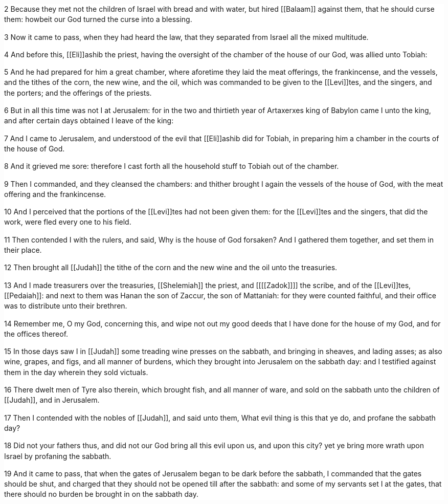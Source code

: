 2 Because they met not the children of Israel with bread and with water, but hired [[Balaam]] against them, that he should curse them: howbeit our God turned the curse into a blessing.

3 Now it came to pass, when they had heard the law, that they separated from Israel all the mixed multitude.

4 And before this, [[Eli]]ashib the priest, having the oversight of the chamber of the house of our God, was allied unto Tobiah:

5 And he had prepared for him a great chamber, where aforetime they laid the meat offerings, the frankincense, and the vessels, and the tithes of the corn, the new wine, and the oil, which was commanded to be given to the [[Levi]]tes, and the singers, and the porters; and the offerings of the priests.

6 But in all this time was not I at Jerusalem: for in the two and thirtieth year of Artaxerxes king of Babylon came I unto the king, and after certain days obtained I leave of the king:

7 And I came to Jerusalem, and understood of the evil that [[Eli]]ashib did for Tobiah, in preparing him a chamber in the courts of the house of God.

8 And it grieved me sore: therefore I cast forth all the household stuff to Tobiah out of the chamber.

9 Then I commanded, and they cleansed the chambers: and thither brought I again the vessels of the house of God, with the meat offering and the frankincense.

10 And I perceived that the portions of the [[Levi]]tes had not been given them: for the [[Levi]]tes and the singers, that did the work, were fled every one to his field.

11 Then contended I with the rulers, and said, Why is the house of God forsaken? And I gathered them together, and set them in their place.

12 Then brought all [[Judah]] the tithe of the corn and the new wine and the oil unto the treasuries.

13 And I made treasurers over the treasuries, [[Shelemiah]] the priest, and [[[[Zadok]]]] the scribe, and of the [[Levi]]tes, [[Pedaiah]]: and next to them was Hanan the son of Zaccur, the son of Mattaniah: for they were counted faithful, and their office was to distribute unto their brethren.

14 Remember me, O my God, concerning this, and wipe not out my good deeds that I have done for the house of my God, and for the offices thereof.

15 In those days saw I in [[Judah]] some treading wine presses on the sabbath, and bringing in sheaves, and lading asses; as also wine, grapes, and figs, and all manner of burdens, which they brought into Jerusalem on the sabbath day: and I testified against them in the day wherein they sold victuals.

16 There dwelt men of Tyre also therein, which brought fish, and all manner of ware, and sold on the sabbath unto the children of [[Judah]], and in Jerusalem.

17 Then I contended with the nobles of [[Judah]], and said unto them, What evil thing is this that ye do, and profane the sabbath day?

18 Did not your fathers thus, and did not our God bring all this evil upon us, and upon this city? yet ye bring more wrath upon Israel by profaning the sabbath.

19 And it came to pass, that when the gates of Jerusalem began to be dark before the sabbath, I commanded that the gates should be shut, and charged that they should not be opened till after the sabbath: and some of my servants set I at the gates, that there should no burden be brought in on the sabbath day.
